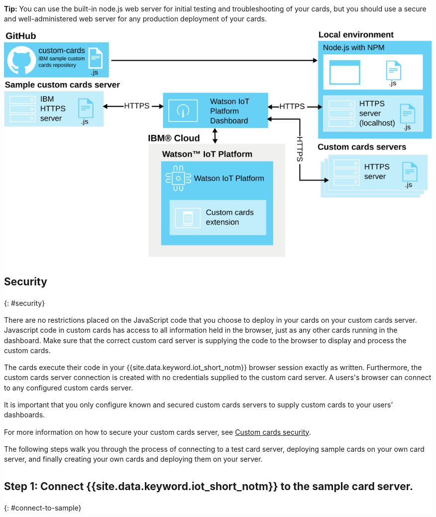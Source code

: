 **Tip:** You can use the built-in node.js web server for initial testing and troubleshooting of your cards, but you should use a secure and well-administered web server for any production deployment of your cards.

 ![Custom cards architecture.](architecture_custom_cards.svg "Custom cards architecture.")

## Security
{: #security}

There are no restrictions placed on the JavaScript code that you choose to deploy in your cards on your custom cards server. Javascript code in custom cards has access to all information held in the browser, just as any other cards running in the dashboard.  Make sure that the correct custom card server is supplying the code to the browser to display and process the custom cards.

The cards execute their code in your {{site.data.keyword.iot_short_notm}} browser session exactly as written. Furthermore, the custom cards server connection is created with no credentials supplied to the custom card server. A users's browser can connect to any configured custom cards server.

It is important that you only configure known and secured custom cards servers to supply custom cards to your users’ dashboards.   

For more information on how to secure your custom cards server, see [Custom cards security](../reference/security/custom_cards_server.html).

The following steps walk you through the process of connecting to a test card server, deploying sample cards on your own card server, and finally creating your own cards and deploying them on your server.

## Step 1: Connect {{site.data.keyword.iot_short_notm}} to the sample card server.
{: #connect-to-sample}  

